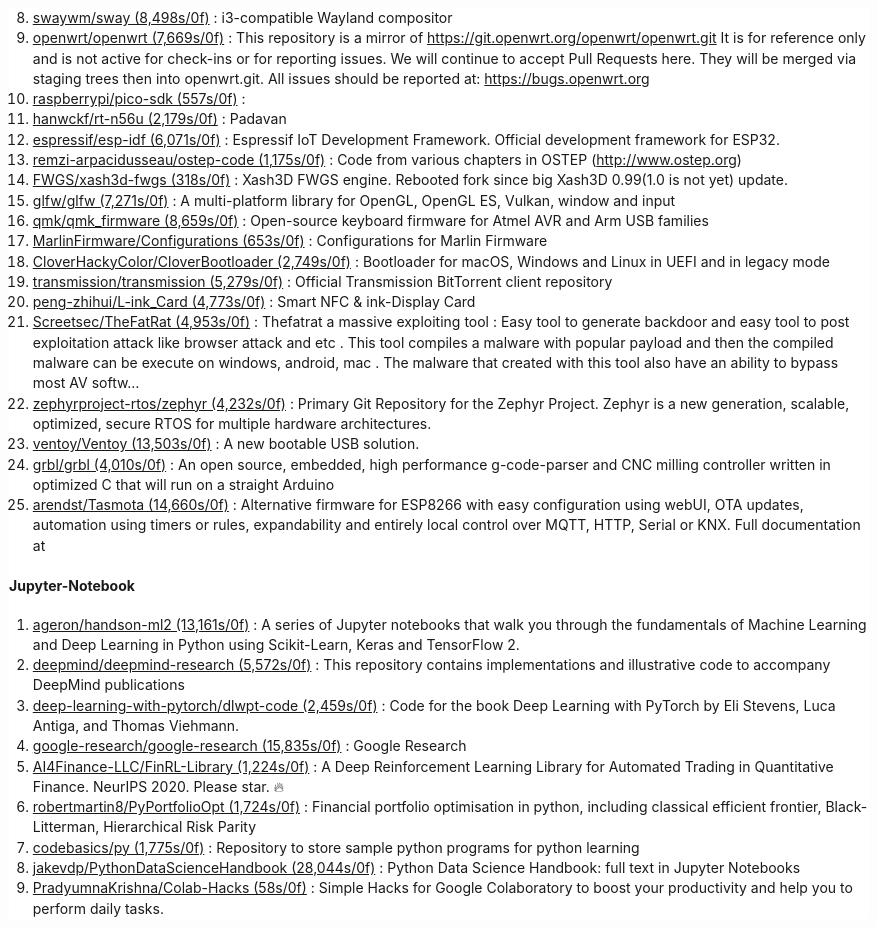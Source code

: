 8. [swaywm/sway (8,498s/0f)](https://github.com/swaywm/sway) : i3-compatible Wayland compositor
9. [openwrt/openwrt (7,669s/0f)](https://github.com/openwrt/openwrt) : This repository is a mirror of https://git.openwrt.org/openwrt/openwrt.git It is for reference only and is not active for check-ins or for reporting issues. We will continue to accept Pull Requests here. They will be merged via staging trees then into openwrt.git. All issues should be reported at: https://bugs.openwrt.org
10. [raspberrypi/pico-sdk (557s/0f)](https://github.com/raspberrypi/pico-sdk) : 
11. [hanwckf/rt-n56u (2,179s/0f)](https://github.com/hanwckf/rt-n56u) : Padavan
12. [espressif/esp-idf (6,071s/0f)](https://github.com/espressif/esp-idf) : Espressif IoT Development Framework. Official development framework for ESP32.
13. [remzi-arpacidusseau/ostep-code (1,175s/0f)](https://github.com/remzi-arpacidusseau/ostep-code) : Code from various chapters in OSTEP (http://www.ostep.org)
14. [FWGS/xash3d-fwgs (318s/0f)](https://github.com/FWGS/xash3d-fwgs) : Xash3D FWGS engine. Rebooted fork since big Xash3D 0.99(1.0 is not yet) update.
15. [glfw/glfw (7,271s/0f)](https://github.com/glfw/glfw) : A multi-platform library for OpenGL, OpenGL ES, Vulkan, window and input
16. [qmk/qmk_firmware (8,659s/0f)](https://github.com/qmk/qmk_firmware) : Open-source keyboard firmware for Atmel AVR and Arm USB families
17. [MarlinFirmware/Configurations (653s/0f)](https://github.com/MarlinFirmware/Configurations) : Configurations for Marlin Firmware
18. [CloverHackyColor/CloverBootloader (2,749s/0f)](https://github.com/CloverHackyColor/CloverBootloader) : Bootloader for macOS, Windows and Linux in UEFI and in legacy mode
19. [transmission/transmission (5,279s/0f)](https://github.com/transmission/transmission) : Official Transmission BitTorrent client repository
20. [peng-zhihui/L-ink_Card (4,773s/0f)](https://github.com/peng-zhihui/L-ink_Card) : Smart NFC & ink-Display Card
21. [Screetsec/TheFatRat (4,953s/0f)](https://github.com/Screetsec/TheFatRat) : Thefatrat a massive exploiting tool : Easy tool to generate backdoor and easy tool to post exploitation attack like browser attack and etc . This tool compiles a malware with popular payload and then the compiled malware can be execute on windows, android, mac . The malware that created with this tool also have an ability to bypass most AV softw…
22. [zephyrproject-rtos/zephyr (4,232s/0f)](https://github.com/zephyrproject-rtos/zephyr) : Primary Git Repository for the Zephyr Project. Zephyr is a new generation, scalable, optimized, secure RTOS for multiple hardware architectures.
23. [ventoy/Ventoy (13,503s/0f)](https://github.com/ventoy/Ventoy) : A new bootable USB solution.
24. [grbl/grbl (4,010s/0f)](https://github.com/grbl/grbl) : An open source, embedded, high performance g-code-parser and CNC milling controller written in optimized C that will run on a straight Arduino
25. [arendst/Tasmota (14,660s/0f)](https://github.com/arendst/Tasmota) : Alternative firmware for ESP8266 with easy configuration using webUI, OTA updates, automation using timers or rules, expandability and entirely local control over MQTT, HTTP, Serial or KNX. Full documentation at

#### Jupyter-Notebook
1. [ageron/handson-ml2 (13,161s/0f)](https://github.com/ageron/handson-ml2) : A series of Jupyter notebooks that walk you through the fundamentals of Machine Learning and Deep Learning in Python using Scikit-Learn, Keras and TensorFlow 2.
2. [deepmind/deepmind-research (5,572s/0f)](https://github.com/deepmind/deepmind-research) : This repository contains implementations and illustrative code to accompany DeepMind publications
3. [deep-learning-with-pytorch/dlwpt-code (2,459s/0f)](https://github.com/deep-learning-with-pytorch/dlwpt-code) : Code for the book Deep Learning with PyTorch by Eli Stevens, Luca Antiga, and Thomas Viehmann.
4. [google-research/google-research (15,835s/0f)](https://github.com/google-research/google-research) : Google Research
5. [AI4Finance-LLC/FinRL-Library (1,224s/0f)](https://github.com/AI4Finance-LLC/FinRL-Library) : A Deep Reinforcement Learning Library for Automated Trading in Quantitative Finance. NeurIPS 2020. Please star. 🔥
6. [robertmartin8/PyPortfolioOpt (1,724s/0f)](https://github.com/robertmartin8/PyPortfolioOpt) : Financial portfolio optimisation in python, including classical efficient frontier, Black-Litterman, Hierarchical Risk Parity
7. [codebasics/py (1,775s/0f)](https://github.com/codebasics/py) : Repository to store sample python programs for python learning
8. [jakevdp/PythonDataScienceHandbook (28,044s/0f)](https://github.com/jakevdp/PythonDataScienceHandbook) : Python Data Science Handbook: full text in Jupyter Notebooks
9. [PradyumnaKrishna/Colab-Hacks (58s/0f)](https://github.com/PradyumnaKrishna/Colab-Hacks) : Simple Hacks for Google Colaboratory to boost your productivity and help you to perform daily tasks.